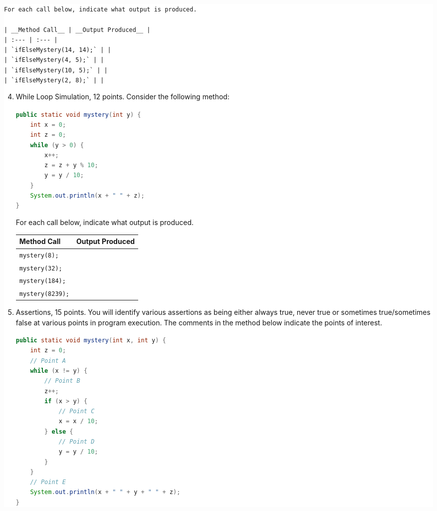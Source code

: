 	For each call below, indicate what output is produced.

	| __Method Call__ | __Output Produced__ |
	| :--- | :--- |
	| `ifElseMystery(14, 14);` | |
	| `ifElseMystery(4, 5);` | |
	| `ifElseMystery(10, 5);` | |
	| `ifElseMystery(2, 8);` | |

4. While Loop Simulation, 12 points.  Consider the following method:

	```java
	public static void mystery(int y) {
	    int x = 0;
	    int z = 0;
	    while (y > 0) {
	        x++;
	        z = z + y % 10;
	        y = y / 10;
	    }
	    System.out.println(x + " " + z);
	}
	```

	For each call below, indicate what output is produced.

	| __Method Call__ | __Output Produced__ |
	| :--- | :--- |
	| `mystery(8);` | |
	| `mystery(32);` | |
	| `mystery(184);` | |
	| `mystery(8239);` | |

5. Assertions, 15 points.  You will identify various assertions as being either always true, never true or sometimes true/sometimes false at various points in program execution.  The comments in the method below indicate the points of interest.

	```java
	public static void mystery(int x, int y) {
	    int z = 0;
	    // Point A
	    while (x != y) {
	        // Point B
	        z++;
	        if (x > y) {
	            // Point C
	            x = x / 10;
	        } else {
	            // Point D
	            y = y / 10;
	        }
	    }
	    // Point E
	    System.out.println(x + " " + y + " " + z);
	}
	```
